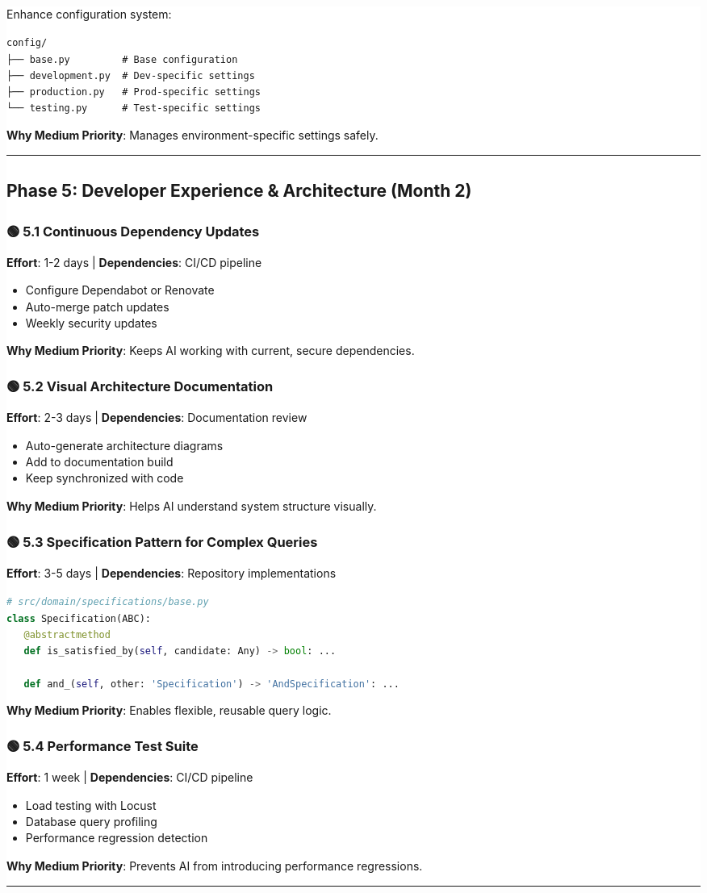 Enhance configuration system:
```
config/
├── base.py         # Base configuration
├── development.py  # Dev-specific settings
├── production.py   # Prod-specific settings
└── testing.py      # Test-specific settings
```

**Why Medium Priority**: Manages environment-specific settings safely.

---

## Phase 5: Developer Experience & Architecture (Month 2)

### 🟢 5.1 Continuous Dependency Updates
**Effort**: 1-2 days | **Dependencies**: CI/CD pipeline

- Configure Dependabot or Renovate
- Auto-merge patch updates
- Weekly security updates

**Why Medium Priority**: Keeps AI working with current, secure dependencies.

### 🟢 5.2 Visual Architecture Documentation
**Effort**: 2-3 days | **Dependencies**: Documentation review

- Auto-generate architecture diagrams
- Add to documentation build
- Keep synchronized with code

**Why Medium Priority**: Helps AI understand system structure visually.

### 🟢 5.3 Specification Pattern for Complex Queries
**Effort**: 3-5 days | **Dependencies**: Repository implementations

```python
# src/domain/specifications/base.py
class Specification(ABC):
   @abstractmethod
   def is_satisfied_by(self, candidate: Any) -> bool: ...

   def and_(self, other: 'Specification') -> 'AndSpecification': ...
```

**Why Medium Priority**: Enables flexible, reusable query logic.

### 🟢 5.4 Performance Test Suite
**Effort**: 1 week | **Dependencies**: CI/CD pipeline

- Load testing with Locust
- Database query profiling
- Performance regression detection

**Why Medium Priority**: Prevents AI from introducing performance regressions.

---
